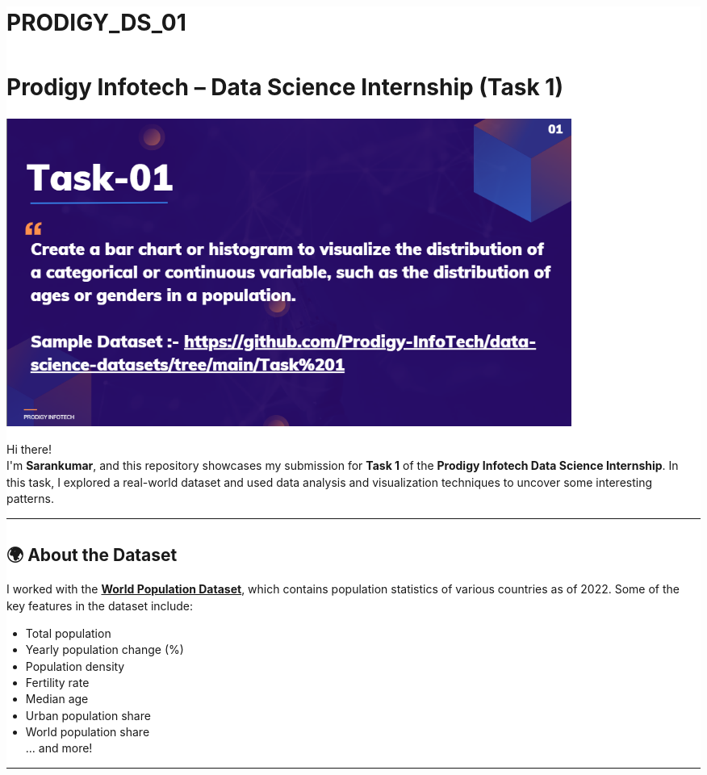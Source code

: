 # PRODIGY_DS_01

#  Prodigy Infotech – Data Science Internship (Task 1)

<img src="Prodigy_task_01.png" alt="Banner" style="width:100%; max-width:700px;">

Hi there!   
I'm **Sarankumar**, and this repository showcases my submission for **Task 1** of the **Prodigy Infotech Data Science Internship**. In this task, I explored a real-world dataset and used data analysis and visualization techniques to uncover some interesting patterns.

---

## 🌍 About the Dataset

I worked with the [**World Population Dataset**]([https://github.com/kindo-tk/PRODIGY_DS_01/blob/main/worldpopulationdata.csv](https://data.worldbank.org/indicator/SP.POP.TOTL)), which contains population statistics of various countries as of 2022. Some of the key features in the dataset include:

- Total population  
- Yearly population change (%)  
- Population density  
- Fertility rate  
- Median age  
- Urban population share  
- World population share  
... and more!

---